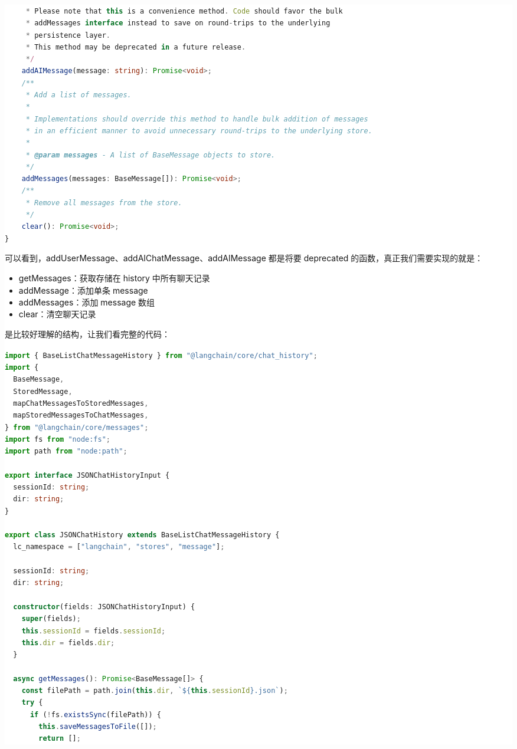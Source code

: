 ```ts
     * Please note that this is a convenience method. Code should favor the bulk
     * addMessages interface instead to save on round-trips to the underlying
     * persistence layer.
     * This method may be deprecated in a future release.
     */
    addAIMessage(message: string): Promise<void>;
    /**
     * Add a list of messages.
     *
     * Implementations should override this method to handle bulk addition of messages
     * in an efficient manner to avoid unnecessary round-trips to the underlying store.
     *
     * @param messages - A list of BaseMessage objects to store.
     */
    addMessages(messages: BaseMessage[]): Promise<void>;
    /**
     * Remove all messages from the store.
     */
    clear(): Promise<void>;
}
```

可以看到，addUserMessage、addAIChatMessage、addAIMessage 都是将要 deprecated 的函数，真正我们需要实现的就是：
- getMessages：获取存储在 history 中所有聊天记录
- addMessage：添加单条 message
- addMessages：添加 message 数组
- clear：清空聊天记录 

是比较好理解的结构，让我们看完整的代码：

```ts
import { BaseListChatMessageHistory } from "@langchain/core/chat_history";
import {
  BaseMessage,
  StoredMessage,
  mapChatMessagesToStoredMessages,
  mapStoredMessagesToChatMessages,
} from "@langchain/core/messages";
import fs from "node:fs";
import path from "node:path";

export interface JSONChatHistoryInput {
  sessionId: string;
  dir: string;
}

export class JSONChatHistory extends BaseListChatMessageHistory {
  lc_namespace = ["langchain", "stores", "message"];

  sessionId: string;
  dir: string;

  constructor(fields: JSONChatHistoryInput) {
    super(fields);
    this.sessionId = fields.sessionId;
    this.dir = fields.dir;
  }

  async getMessages(): Promise<BaseMessage[]> {
    const filePath = path.join(this.dir, `${this.sessionId}.json`);
    try {
      if (!fs.existsSync(filePath)) {
        this.saveMessagesToFile([]);
        return [];
```